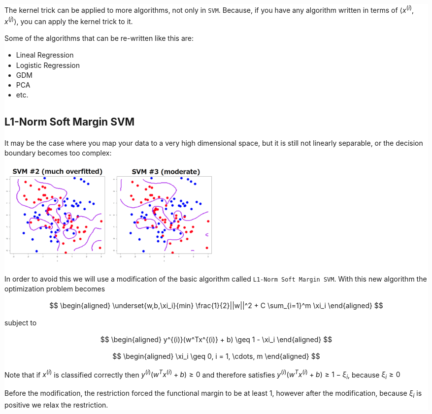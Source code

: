 The kernel trick can be applied to more algorithms, not only in `SVM`. Because, if you have any algorithm written in terms of $\langle x^{(i)}, x^{(j)} \rangle$, you can apply the kernel trick to it.

Some of the algorithms that can be re-written like this are:

- Lineal Regression
- Logistic Regression
- GDM
- PCA
- etc.

## L1-Norm Soft Margin SVM

It may be the case where you map your data to a very high dimensional space, but it is still not linearly separable, or the decision boundary becomes too complex:

![Complex Desicion Boundary](assets/complex_decision_boundary_svm.png)

In order to avoid this we will use a modification of the basic algorithm called `L1-Norm Soft Margin SVM`. With this new algorithm the optimization problem becomes

$$
\begin{aligned}
\underset{w,b,\xi_i}{min} \frac{1}{2}||w||^2 + C \sum_{i=1}^m \xi_i
\end{aligned}
$$

subject to

$$
\begin{aligned}
y^{(i)}(w^Tx^{(i)} + b) \geq 1 - \xi_i
\end{aligned}
$$

$$
\begin{aligned}
\xi_i \geq 0, i = 1, \cdots, m
\end{aligned}
$$

Note that if $x^{(i)}$ is classified correctly then $y^{(i)}(w^Tx^{(i)} + b) \geq 0$ and therefore satisfies $y^{(i)}(w^Tx^{(i)} + b) \geq 1 - \xi_i$, because $\xi_i \geq 0$

Before the modification, the restriction forced the functional margin to be at least 1, however after the modification, because $\xi_i$ is positive we relax the restriction.
